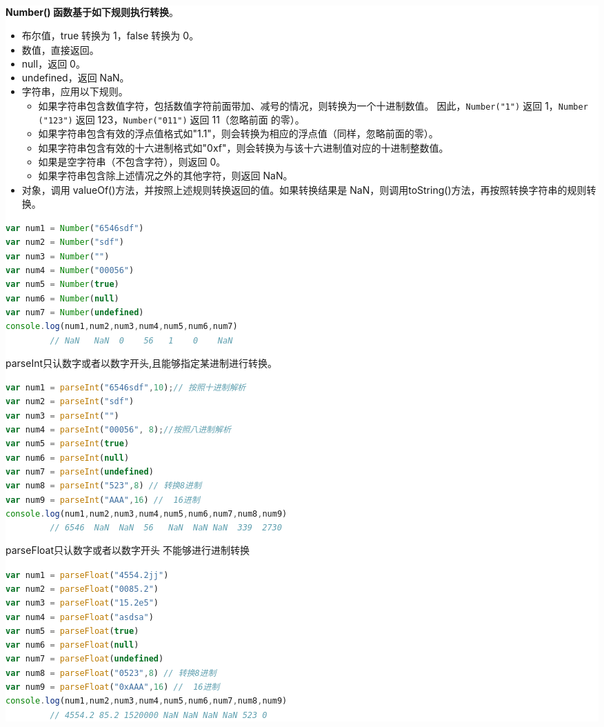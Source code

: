 **Number() 函数基于如下规则执行转换**。
* 布尔值，true 转换为 1，false 转换为 0。
* 数值，直接返回。
* null，返回 0。
* undefined，返回 NaN。
* 字符串，应用以下规则。
  * 如果字符串包含数值字符，包括数值字符前面带加、减号的情况，则转换为一个十进制数值。 因此，`Number("1")` 返回 1，`Number("123")` 返回 123，`Number("011")` 返回 11（忽略前面 的零）。
  * 如果字符串包含有效的浮点值格式如"1.1"，则会转换为相应的浮点值（同样，忽略前面的零）。
  * 如果字符串包含有效的十六进制格式如"0xf"，则会转换为与该十六进制值对应的十进制整数值。
  * 如果是空字符串（不包含字符），则返回 0。
  * 如果字符串包含除上述情况之外的其他字符，则返回 NaN。
* 对象，调用 valueOf()方法，并按照上述规则转换返回的值。如果转换结果是 NaN，则调用toString()方法，再按照转换字符串的规则转换。

```javascript
var num1 = Number("6546sdf")
var num2 = Number("sdf")
var num3 = Number("")
var num4 = Number("00056")
var num5 = Number(true)
var num6 = Number(null)
var num7 = Number(undefined)
console.log(num1,num2,num3,num4,num5,num6,num7) 
         // NaN   NaN  0    56   1    0    NaN
```
parseInt只认数字或者以数字开头,且能够指定某进制进行转换。
```javascript
var num1 = parseInt("6546sdf",10);// 按照十进制解析
var num2 = parseInt("sdf")
var num3 = parseInt("")
var num4 = parseInt("00056", 8);//按照八进制解析
var num5 = parseInt(true)
var num6 = parseInt(null)
var num7 = parseInt(undefined)
var num8 = parseInt("523",8) // 转换8进制
var num9 = parseInt("AAA",16) //  16进制
console.log(num1,num2,num3,num4,num5,num6,num7,num8,num9) 
         // 6546  NaN  NaN  56   NaN  NaN NaN  339  2730
```
parseFloat只认数字或者以数字开头 不能够进行进制转换
```javascript
var num1 = parseFloat("4554.2jj")
var num2 = parseFloat("0085.2")
var num3 = parseFloat("15.2e5")
var num4 = parseFloat("asdsa")
var num5 = parseFloat(true)
var num6 = parseFloat(null)
var num7 = parseFloat(undefined)
var num8 = parseFloat("0523",8) // 转换8进制
var num9 = parseFloat("0xAAA",16) //  16进制
console.log(num1,num2,num3,num4,num5,num6,num7,num8,num9) 
         // 4554.2 85.2 1520000 NaN NaN NaN NaN 523 0
```

